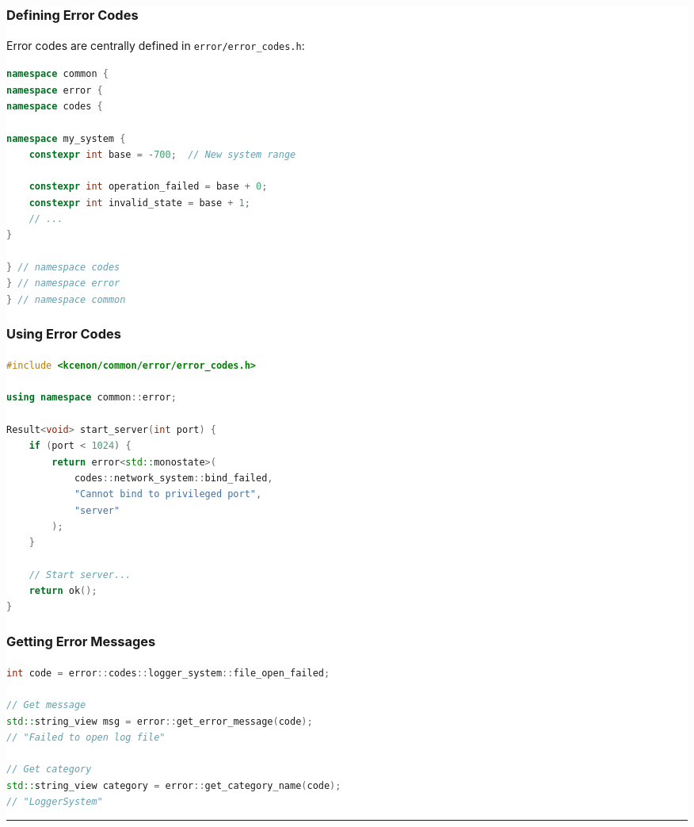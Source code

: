 ### Defining Error Codes

Error codes are centrally defined in `error/error_codes.h`:

```cpp
namespace common {
namespace error {
namespace codes {

namespace my_system {
    constexpr int base = -700;  // New system range

    constexpr int operation_failed = base + 0;
    constexpr int invalid_state = base + 1;
    // ...
}

} // namespace codes
} // namespace error
} // namespace common
```

### Using Error Codes

```cpp
#include <kcenon/common/error/error_codes.h>

using namespace common::error;

Result<void> start_server(int port) {
    if (port < 1024) {
        return error<std::monostate>(
            codes::network_system::bind_failed,
            "Cannot bind to privileged port",
            "server"
        );
    }

    // Start server...
    return ok();
}
```

### Getting Error Messages

```cpp
int code = error::codes::logger_system::file_open_failed;

// Get message
std::string_view msg = error::get_error_message(code);
// "Failed to open log file"

// Get category
std::string_view category = error::get_category_name(code);
// "LoggerSystem"
```

---